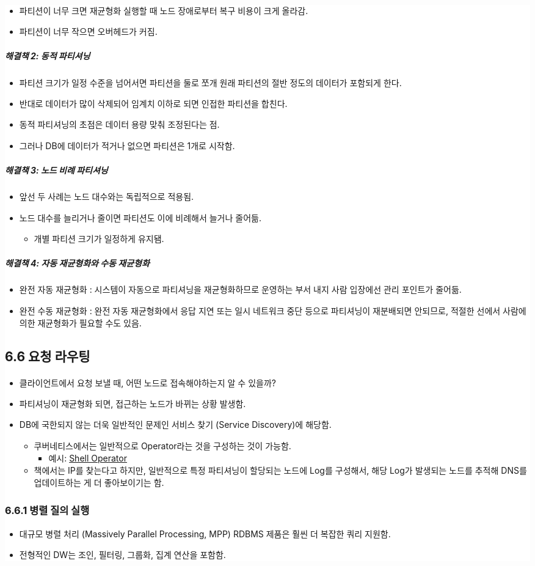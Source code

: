 - 파티션이 너무 크면 재균형화 실행할 때 노드 장애로부터 복구 비용이 크게 올라감.

- 파티션이 너무 작으면 오버헤드가 커짐.

##### 해결책 2: 동적 파티셔닝

- 파티션 크기가 일정 수준을 넘어서면 파티션을 둘로 쪼개 원래 파티션의 절반 정도의 데이터가 포함되게 한다.

- 반대로 데이터가 많이 삭제되어 임계치 이하로 되면 인접한 파티션을 합친다.

- 동적 파티셔닝의 초점은 데이터 용량 맞춰 조정된다는 점.

- 그러나 DB에 데이터가 적거나 없으면 파티션은 1개로 시작함.

##### 해결책 3: 노드 비례 파티셔닝

- 앞선 두 사례는 노드 대수와는 독립적으로 적용됨.

- 노드 대수를 늘리거나 줄이면 파티션도 이에 비례해서 늘거나 줄어듦.

  - 개별 파티션 크기가 일정하게 유지됌.

##### 해결책 4: 자동 재균형화와 수동 재균형화

- 완전 자동 재균형화 : 시스템이 자동으로 파티셔닝을 재균형화하므로 운영하는 부서 내지 사람 입장에선 관리 포인트가 줄어듦.

- 완전 수동 재균형화 : 완전 자동 재균형화에서 응답 지연 또는 일시 네트워크 중단 등으로 파티셔닝이 재분배되면 안되므로, 적절한 선에서 사람에 의한 재균형화가 필요할 수도 있음.

## 6.6 요청 라우팅

- 클라이언트에서 요청 보낼 때, 어떤 노드로 접속해야하는지 알 수 있을까?

- 파티셔닝이 재균형화 되면, 접근하는 노드가 바뀌는 상황 발생함.

- DB에 국한되지 않는 더욱 일반적인 문제인 서비스 찾기 (Service Discovery)에 해당함.

  - 쿠버네티스에서는 일반적으로 Operator라는 것을 구성하는 것이 가능함.
    - 예시: [Shell Operator](https://github.com/flant/shell-operator)
  - 책에서는 IP를 찾는다고 하지만, 일반적으로 특정 파티셔닝이 할당되는 노드에 Log를 구성해서, 해당 Log가 발생되는 노드를 추적해 DNS를 업데이트하는 게 더 좋아보이기는 함.

### 6.6.1 병렬 질의 실행

- 대규모 병렬 처리 (Massively Parallel Processing, MPP) RDBMS 제품은 훨씬 더 복잡한 쿼리 지원함.

- 전형적인 DW는 조인, 필터링, 그룹화, 집계 연산을 포함함.
